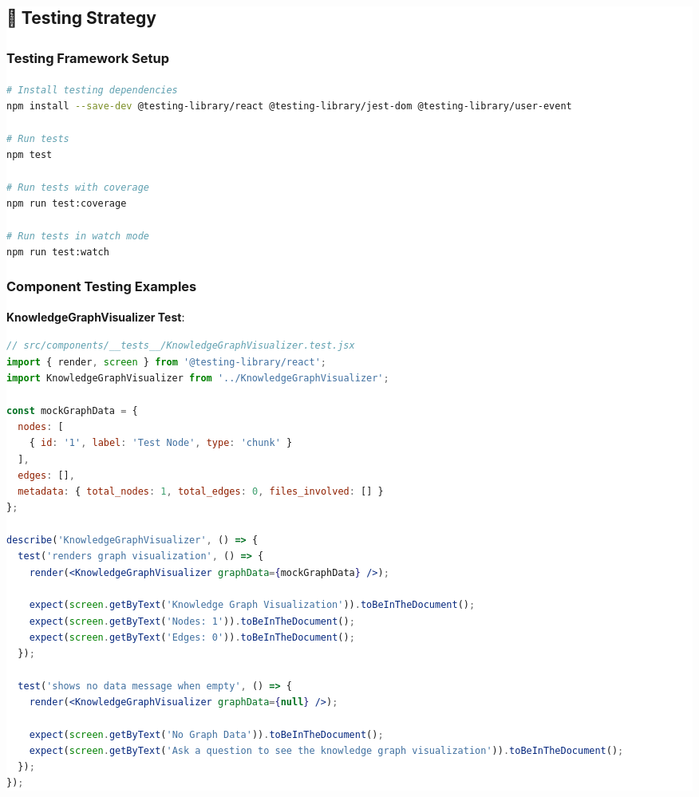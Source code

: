 
## 🧪 **Testing Strategy**

### **Testing Framework Setup**

```bash
# Install testing dependencies
npm install --save-dev @testing-library/react @testing-library/jest-dom @testing-library/user-event

# Run tests
npm test

# Run tests with coverage
npm run test:coverage

# Run tests in watch mode
npm run test:watch
```

### **Component Testing Examples**

**KnowledgeGraphVisualizer Test**:
```jsx
// src/components/__tests__/KnowledgeGraphVisualizer.test.jsx
import { render, screen } from '@testing-library/react';
import KnowledgeGraphVisualizer from '../KnowledgeGraphVisualizer';

const mockGraphData = {
  nodes: [
    { id: '1', label: 'Test Node', type: 'chunk' }
  ],
  edges: [],
  metadata: { total_nodes: 1, total_edges: 0, files_involved: [] }
};

describe('KnowledgeGraphVisualizer', () => {
  test('renders graph visualization', () => {
    render(<KnowledgeGraphVisualizer graphData={mockGraphData} />);
    
    expect(screen.getByText('Knowledge Graph Visualization')).toBeInTheDocument();
    expect(screen.getByText('Nodes: 1')).toBeInTheDocument();
    expect(screen.getByText('Edges: 0')).toBeInTheDocument();
  });

  test('shows no data message when empty', () => {
    render(<KnowledgeGraphVisualizer graphData={null} />);
    
    expect(screen.getByText('No Graph Data')).toBeInTheDocument();
    expect(screen.getByText('Ask a question to see the knowledge graph visualization')).toBeInTheDocument();
  });
});
```
